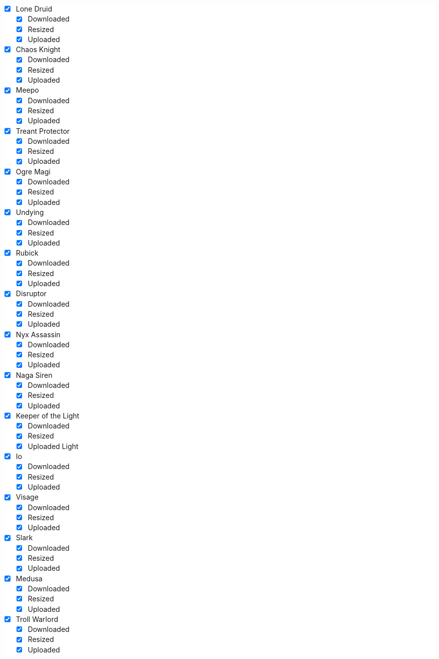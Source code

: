 - [x] Lone Druid
    - [x] Downloaded
    - [x] Resized
    - [x] Uploaded
- [x] Chaos Knight
    - [x] Downloaded
    - [x] Resized
    - [x] Uploaded
- [x] Meepo
    - [x] Downloaded
    - [x] Resized
    - [x] Uploaded
- [x] Treant Protector
    - [x] Downloaded
    - [x] Resized
    - [x] Uploaded
- [x] Ogre Magi
    - [x] Downloaded
    - [x] Resized
    - [x] Uploaded
- [x] Undying
    - [x] Downloaded
    - [x] Resized
    - [x] Uploaded
- [x] Rubick
    - [x] Downloaded
    - [x] Resized
    - [x] Uploaded
- [x] Disruptor
    - [x] Downloaded
    - [x] Resized
    - [x] Uploaded
- [x] Nyx Assassin
    - [x] Downloaded
    - [x] Resized
    - [x] Uploaded
- [x] Naga Siren
    - [x] Downloaded
    - [x] Resized
    - [x] Uploaded
- [x] Keeper of the Light
    - [x] Downloaded
    - [x] Resized
    - [x] Uploaded Light
- [x] Io
    - [x] Downloaded
    - [x] Resized
    - [x] Uploaded
- [x] Visage
    - [x] Downloaded
    - [x] Resized
    - [x] Uploaded
- [x] Slark
    - [x] Downloaded
    - [x] Resized
    - [x] Uploaded
- [x] Medusa
    - [x] Downloaded
    - [x] Resized
    - [x] Uploaded
- [x] Troll Warlord
    - [x] Downloaded
    - [x] Resized
    - [x] Uploaded